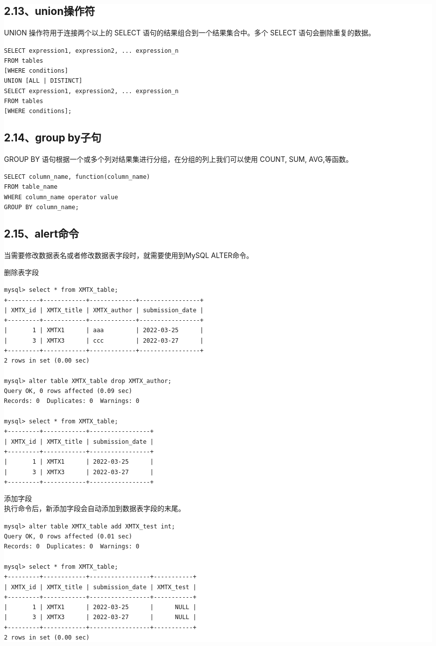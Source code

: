 
## 2.13、union操作符
UNION 操作符用于连接两个以上的 SELECT 语句的结果组合到一个结果集合中。多个 SELECT 语句会删除重复的数据。
```
SELECT expression1, expression2, ... expression_n
FROM tables
[WHERE conditions]
UNION [ALL | DISTINCT]
SELECT expression1, expression2, ... expression_n
FROM tables
[WHERE conditions];
```


## 2.14、group by子句
GROUP BY 语句根据一个或多个列对结果集进行分组，在分组的列上我们可以使用 COUNT, SUM, AVG,等函数。
```
SELECT column_name, function(column_name)
FROM table_name
WHERE column_name operator value
GROUP BY column_name;
```


## 2.15、alert命令
当需要修改数据表名或者修改数据表字段时，就需要使用到MySQL ALTER命令。

删除表字段
```
mysql> select * from XMTX_table;
+---------+------------+-------------+-----------------+
| XMTX_id | XMTX_title | XMTX_author | submission_date |
+---------+------------+-------------+-----------------+
|       1 | XMTX1      | aaa         | 2022-03-25      |
|       3 | XMTX3      | ccc         | 2022-03-27      |
+---------+------------+-------------+-----------------+
2 rows in set (0.00 sec)

mysql> alter table XMTX_table drop XMTX_author;
Query OK, 0 rows affected (0.09 sec)
Records: 0  Duplicates: 0  Warnings: 0

mysql> select * from XMTX_table;
+---------+------------+-----------------+
| XMTX_id | XMTX_title | submission_date |
+---------+------------+-----------------+
|       1 | XMTX1      | 2022-03-25      |
|       3 | XMTX3      | 2022-03-27      |
+---------+------------+-----------------+
```

添加字段<br />执行命令后，新添加字段会自动添加到数据表字段的末尾。
```
mysql> alter table XMTX_table add XMTX_test int;
Query OK, 0 rows affected (0.01 sec)
Records: 0  Duplicates: 0  Warnings: 0

mysql> select * from XMTX_table;
+---------+------------+-----------------+-----------+
| XMTX_id | XMTX_title | submission_date | XMTX_test |
+---------+------------+-----------------+-----------+
|       1 | XMTX1      | 2022-03-25      |      NULL |
|       3 | XMTX3      | 2022-03-27      |      NULL |
+---------+------------+-----------------+-----------+
2 rows in set (0.00 sec)
```